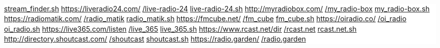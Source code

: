 <td><a href="https://github.com/junguler/m3u-radio-music-playlists/blob/main/stuff/stream_finder.sh">stream_finder.sh</a></td>
</tr>
<tr>
<td><a href="https://liveradio24.com/">https://liveradio24.com/</a></td>
<td><a href="https://github.com/junguler/m3u-radio-music-playlists/tree/main/live-radio-24">/live-radio-24</a></td>
<td><a href="https://github.com/junguler/m3u-radio-music-playlists/blob/main/stuff/live-radio-24.sh">live-radio-24.sh</a></td>
</tr>
<tr>
<td><a href="http://myradiobox.com/">http://myradiobox.com/</a></td>
<td><a href="https://github.com/junguler/m3u-radio-music-playlists/tree/main/my_radio-box">/my_radio-box</a></td>
<td><a href="https://github.com/junguler/m3u-radio-music-playlists/blob/main/stuff/my_radio-box.sh">my_radio-box.sh</a></td>
</tr>
<tr>
<td><a href="https://radiomatik.com/">https://radiomatik.com/</a></td>
<td><a href="https://github.com/junguler/m3u-radio-music-playlists/tree/main/radio_matik">/radio_matik</a></td>
<td><a href="https://github.com/junguler/m3u-radio-music-playlists/blob/main/stuff/radio_matik.sh">radio_matik.sh</a></td>
</tr>
<tr>
<td><a href="https://fmcube.net/">https://fmcube.net/</a></td>
<td><a href="https://github.com/junguler/m3u-radio-music-playlists/tree/main/fm_cube">/fm_cube</a></td>
<td><a href="https://github.com/junguler/m3u-radio-music-playlists/blob/main/stuff/fm_cube.sh">fm_cube.sh</a></td>
</tr>
<tr>
<td><a href="https://oiradio.co/">https://oiradio.co/</a></td>
<td><a href="https://github.com/junguler/m3u-radio-music-playlists/tree/main/oi_radio">/oi_radio</a></td>
<td><a href="https://github.com/junguler/m3u-radio-music-playlists/blob/main/stuff/oi_radio.sh">oi_radio.sh</a></td>
</tr>
<tr>
<td><a href="https://live365.com/listen">https://live365.com/listen</a></td>
<td><a href="https://github.com/junguler/m3u-radio-music-playlists/tree/main/live_365">/live_365</a></td>
<td><a href="https://github.com/junguler/m3u-radio-music-playlists/blob/main/stuff/live_365.sh">live_365.sh</a></td>
</tr>
<tr>
<td><a href="https://www.rcast.net/dir">https://www.rcast.net/dir</a></td>
<td><a href="https://github.com/junguler/m3u-radio-music-playlists/tree/main/rcast.net">/rcast.net</a></td>
<td><a href="https://github.com/junguler/m3u-radio-music-playlists/blob/main/stuff/rcast.net.sh">rcast.net.sh</a></td>
</tr>
<tr>
<td><a href="http://directory.shoutcast.com/">http://directory.shoutcast.com/</a></td>
<td><a href="https://github.com/junguler/m3u-radio-music-playlists/tree/main/shoutcast">/shoutcast</a></td>
<td><a href="https://github.com/junguler/m3u-radio-music-playlists/blob/main/stuff/shoutcast.sh">shoutcast.sh</a></td>
</tr>
<tr>
<td><a href="https://radio.garden/">https://radio.garden/</a></td>
<td><a href="https://github.com/junguler/m3u-radio-music-playlists/tree/main/radio.garden">/radio.garden</a></td>